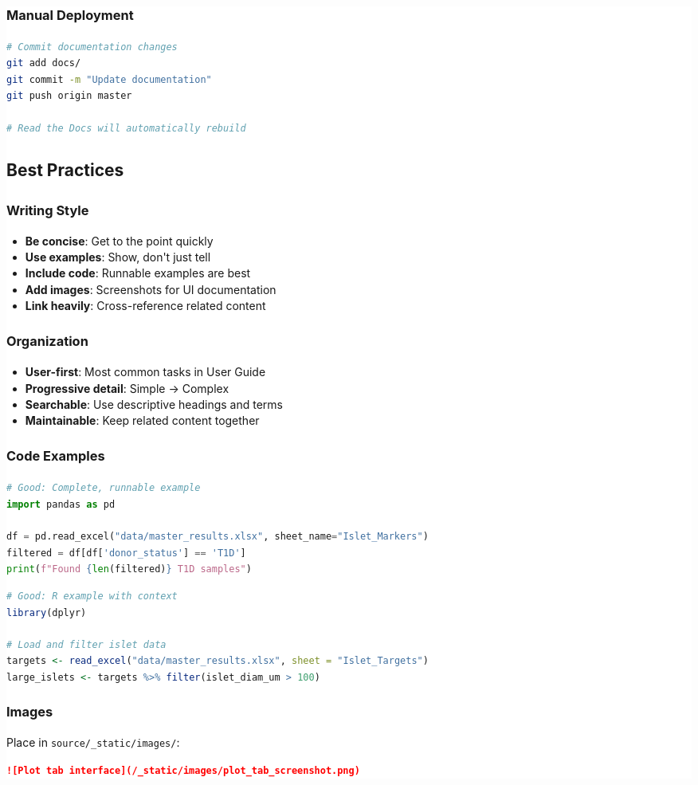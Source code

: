 ### Manual Deployment

```bash
# Commit documentation changes
git add docs/
git commit -m "Update documentation"
git push origin master

# Read the Docs will automatically rebuild
```

## Best Practices

### Writing Style

- **Be concise**: Get to the point quickly
- **Use examples**: Show, don't just tell
- **Include code**: Runnable examples are best
- **Add images**: Screenshots for UI documentation
- **Link heavily**: Cross-reference related content

### Organization

- **User-first**: Most common tasks in User Guide
- **Progressive detail**: Simple → Complex
- **Searchable**: Use descriptive headings and terms
- **Maintainable**: Keep related content together

### Code Examples

```python
# Good: Complete, runnable example
import pandas as pd

df = pd.read_excel("data/master_results.xlsx", sheet_name="Islet_Markers")
filtered = df[df['donor_status'] == 'T1D']
print(f"Found {len(filtered)} T1D samples")
```

```r
# Good: R example with context
library(dplyr)

# Load and filter islet data
targets <- read_excel("data/master_results.xlsx", sheet = "Islet_Targets")
large_islets <- targets %>% filter(islet_diam_um > 100)
```

### Images

Place in `source/_static/images/`:

```markdown
![Plot tab interface](/_static/images/plot_tab_screenshot.png)
```
